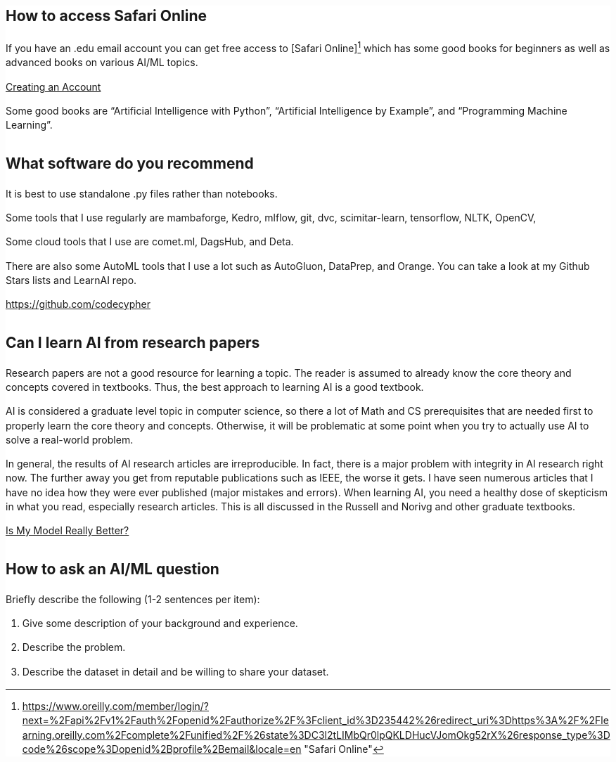 
## How to access Safari Online

If you have an .edu email account you can get free access to [Safari Online][^safari_online] which has some good books for beginners as well as advanced books on various AI/ML topics.

[Creating an Account](https://ecpi.libguides.com/SafariOReilly)

Some good books are “Artificial Intelligence with Python”, “Artificial Intelligence by Example”, and “Programming Machine Learning”.


## What software do you recommend

It is best to use standalone .py files rather than notebooks. 

Some tools that I use regularly are mambaforge, Kedro, mlflow, git, dvc, scimitar-learn, tensorflow, NLTK, OpenCV, 

Some cloud tools that I use are comet.ml, DagsHub, and Deta. 

There are also some AutoML tools that I use a lot such as AutoGluon, DataPrep, and Orange. You can take a look at my Github Stars lists and LearnAI repo. 

https://github.com/codecypher



## Can I learn AI from research papers

Research papers are not a good resource for learning a topic. The reader is assumed to already know the core theory and concepts covered in textbooks. Thus, the best approach to learning AI is a good textbook. 

AI is considered a graduate level topic in computer science, so there a lot of Math and CS prerequisites that are needed first to properly learn the core theory and concepts. Otherwise, it will be problematic at some point when you try to actually use AI to solve a real-world problem. 

In general, the results of AI research articles are irreproducible. In fact, there is a major problem with integrity in AI research right now. The further away you get from reputable publications such as IEEE, the worse it gets.  I have seen numerous articles that I have no idea how they were ever published (major mistakes and errors). When learning AI, you need a healthy dose of skepticism in what you read, especially research articles. This is all discussed in the Russell and Norivg and other graduate textbooks. 

[Is My Model Really Better?](https://towardsdatascience.com/is-my-model-really-better-560e729f81d2)


## How to ask an AI/ML question

Briefly describe the following (1-2 sentences per item):

1. Give some description of your background and experience.

2. Describe the problem.

3. Describe the dataset in detail and be willing to share your dataset.


[^safari_online]: https://www.oreilly.com/member/login/?next=%2Fapi%2Fv1%2Fauth%2Fopenid%2Fauthorize%2F%3Fclient_id%3D235442%26redirect_uri%3Dhttps%3A%2F%2Flearning.oreilly.com%2Fcomplete%2Funified%2F%26state%3DC3l2tLIMbQr0lpQKLDHucVJomOkg52rX%26response_type%3Dcode%26scope%3Dopenid%2Bprofile%2Bemail&locale=en "Safari Online"